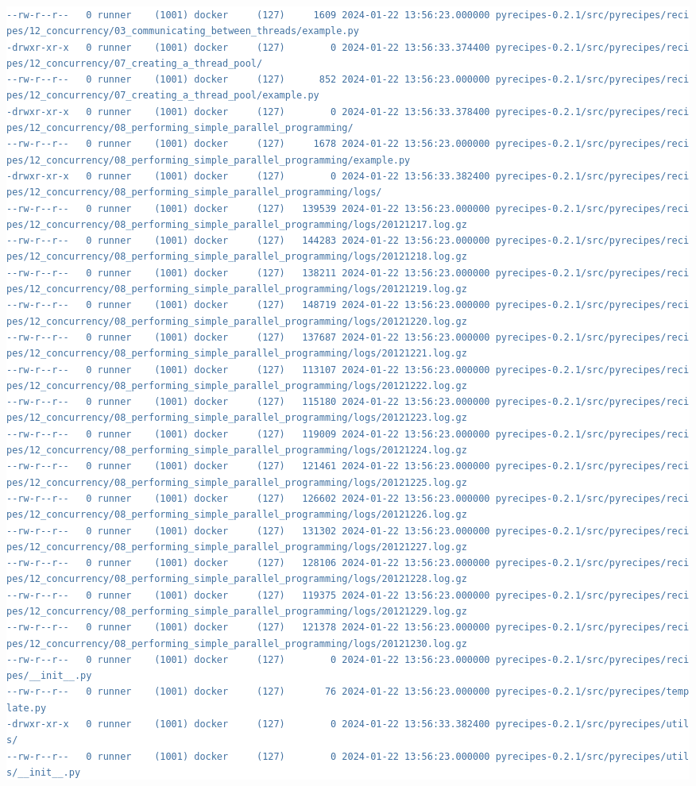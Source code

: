 ```diff
--rw-r--r--   0 runner    (1001) docker     (127)     1609 2024-01-22 13:56:23.000000 pyrecipes-0.2.1/src/pyrecipes/recipes/12_concurrency/03_communicating_between_threads/example.py
-drwxr-xr-x   0 runner    (1001) docker     (127)        0 2024-01-22 13:56:33.374400 pyrecipes-0.2.1/src/pyrecipes/recipes/12_concurrency/07_creating_a_thread_pool/
--rw-r--r--   0 runner    (1001) docker     (127)      852 2024-01-22 13:56:23.000000 pyrecipes-0.2.1/src/pyrecipes/recipes/12_concurrency/07_creating_a_thread_pool/example.py
-drwxr-xr-x   0 runner    (1001) docker     (127)        0 2024-01-22 13:56:33.378400 pyrecipes-0.2.1/src/pyrecipes/recipes/12_concurrency/08_performing_simple_parallel_programming/
--rw-r--r--   0 runner    (1001) docker     (127)     1678 2024-01-22 13:56:23.000000 pyrecipes-0.2.1/src/pyrecipes/recipes/12_concurrency/08_performing_simple_parallel_programming/example.py
-drwxr-xr-x   0 runner    (1001) docker     (127)        0 2024-01-22 13:56:33.382400 pyrecipes-0.2.1/src/pyrecipes/recipes/12_concurrency/08_performing_simple_parallel_programming/logs/
--rw-r--r--   0 runner    (1001) docker     (127)   139539 2024-01-22 13:56:23.000000 pyrecipes-0.2.1/src/pyrecipes/recipes/12_concurrency/08_performing_simple_parallel_programming/logs/20121217.log.gz
--rw-r--r--   0 runner    (1001) docker     (127)   144283 2024-01-22 13:56:23.000000 pyrecipes-0.2.1/src/pyrecipes/recipes/12_concurrency/08_performing_simple_parallel_programming/logs/20121218.log.gz
--rw-r--r--   0 runner    (1001) docker     (127)   138211 2024-01-22 13:56:23.000000 pyrecipes-0.2.1/src/pyrecipes/recipes/12_concurrency/08_performing_simple_parallel_programming/logs/20121219.log.gz
--rw-r--r--   0 runner    (1001) docker     (127)   148719 2024-01-22 13:56:23.000000 pyrecipes-0.2.1/src/pyrecipes/recipes/12_concurrency/08_performing_simple_parallel_programming/logs/20121220.log.gz
--rw-r--r--   0 runner    (1001) docker     (127)   137687 2024-01-22 13:56:23.000000 pyrecipes-0.2.1/src/pyrecipes/recipes/12_concurrency/08_performing_simple_parallel_programming/logs/20121221.log.gz
--rw-r--r--   0 runner    (1001) docker     (127)   113107 2024-01-22 13:56:23.000000 pyrecipes-0.2.1/src/pyrecipes/recipes/12_concurrency/08_performing_simple_parallel_programming/logs/20121222.log.gz
--rw-r--r--   0 runner    (1001) docker     (127)   115180 2024-01-22 13:56:23.000000 pyrecipes-0.2.1/src/pyrecipes/recipes/12_concurrency/08_performing_simple_parallel_programming/logs/20121223.log.gz
--rw-r--r--   0 runner    (1001) docker     (127)   119009 2024-01-22 13:56:23.000000 pyrecipes-0.2.1/src/pyrecipes/recipes/12_concurrency/08_performing_simple_parallel_programming/logs/20121224.log.gz
--rw-r--r--   0 runner    (1001) docker     (127)   121461 2024-01-22 13:56:23.000000 pyrecipes-0.2.1/src/pyrecipes/recipes/12_concurrency/08_performing_simple_parallel_programming/logs/20121225.log.gz
--rw-r--r--   0 runner    (1001) docker     (127)   126602 2024-01-22 13:56:23.000000 pyrecipes-0.2.1/src/pyrecipes/recipes/12_concurrency/08_performing_simple_parallel_programming/logs/20121226.log.gz
--rw-r--r--   0 runner    (1001) docker     (127)   131302 2024-01-22 13:56:23.000000 pyrecipes-0.2.1/src/pyrecipes/recipes/12_concurrency/08_performing_simple_parallel_programming/logs/20121227.log.gz
--rw-r--r--   0 runner    (1001) docker     (127)   128106 2024-01-22 13:56:23.000000 pyrecipes-0.2.1/src/pyrecipes/recipes/12_concurrency/08_performing_simple_parallel_programming/logs/20121228.log.gz
--rw-r--r--   0 runner    (1001) docker     (127)   119375 2024-01-22 13:56:23.000000 pyrecipes-0.2.1/src/pyrecipes/recipes/12_concurrency/08_performing_simple_parallel_programming/logs/20121229.log.gz
--rw-r--r--   0 runner    (1001) docker     (127)   121378 2024-01-22 13:56:23.000000 pyrecipes-0.2.1/src/pyrecipes/recipes/12_concurrency/08_performing_simple_parallel_programming/logs/20121230.log.gz
--rw-r--r--   0 runner    (1001) docker     (127)        0 2024-01-22 13:56:23.000000 pyrecipes-0.2.1/src/pyrecipes/recipes/__init__.py
--rw-r--r--   0 runner    (1001) docker     (127)       76 2024-01-22 13:56:23.000000 pyrecipes-0.2.1/src/pyrecipes/template.py
-drwxr-xr-x   0 runner    (1001) docker     (127)        0 2024-01-22 13:56:33.382400 pyrecipes-0.2.1/src/pyrecipes/utils/
--rw-r--r--   0 runner    (1001) docker     (127)        0 2024-01-22 13:56:23.000000 pyrecipes-0.2.1/src/pyrecipes/utils/__init__.py
